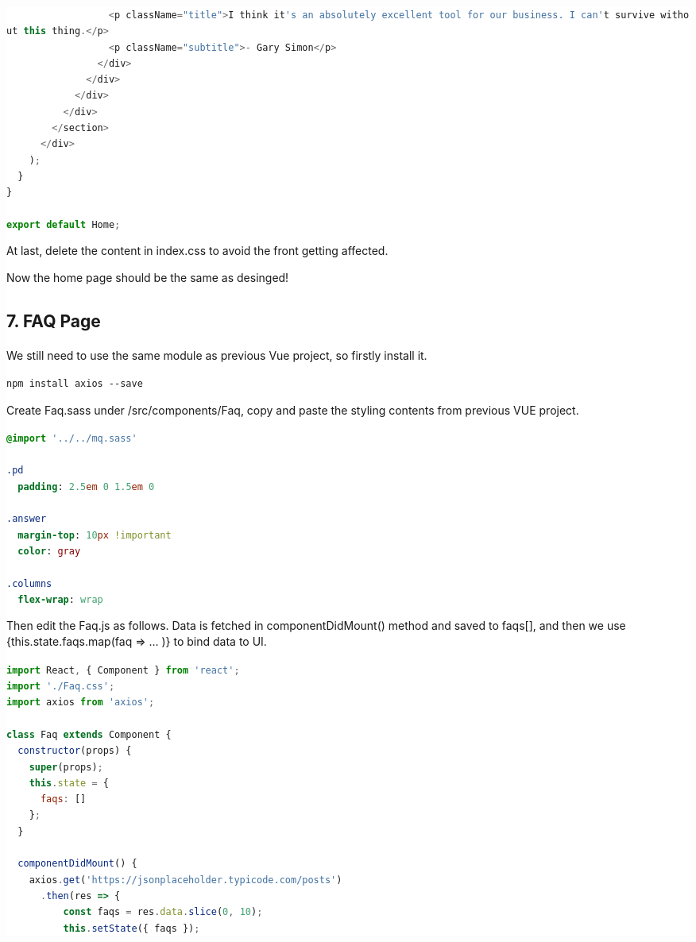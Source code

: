 ```javaScript
                  <p className="title">I think it's an absolutely excellent tool for our business. I can't survive without this thing.</p>
                  <p className="subtitle">- Gary Simon</p>
                </div>
              </div>
            </div>
          </div>
        </section>
      </div>
    );
  }
}

export default Home;
```

At last, delete the content in index.css to avoid the front getting affected.

Now the home page should be the same as desinged!

## 7. FAQ Page

We still need to use the same module as previous Vue project, so  firstly install it.

```shell
npm install axios --save
```


Create Faq.sass under /src/components/Faq, copy and paste the styling contents from previous VUE project.

```sass
@import '../../mq.sass'

.pd
  padding: 2.5em 0 1.5em 0

.answer
  margin-top: 10px !important
  color: gray

.columns
  flex-wrap: wrap
```

Then edit the Faq.js as follows. Data is fetched in componentDidMount() method and saved to faqs[], and then we use {this.state.faqs.map(faq => ... )} to bind data to UI.

```javaScript
import React, { Component } from 'react';
import './Faq.css';
import axios from 'axios';

class Faq extends Component {
  constructor(props) {
    super(props);
    this.state = {
      faqs: []
    };
  }

  componentDidMount() {
    axios.get('https://jsonplaceholder.typicode.com/posts')
      .then(res => {
          const faqs = res.data.slice(0, 10);
          this.setState({ faqs });
```